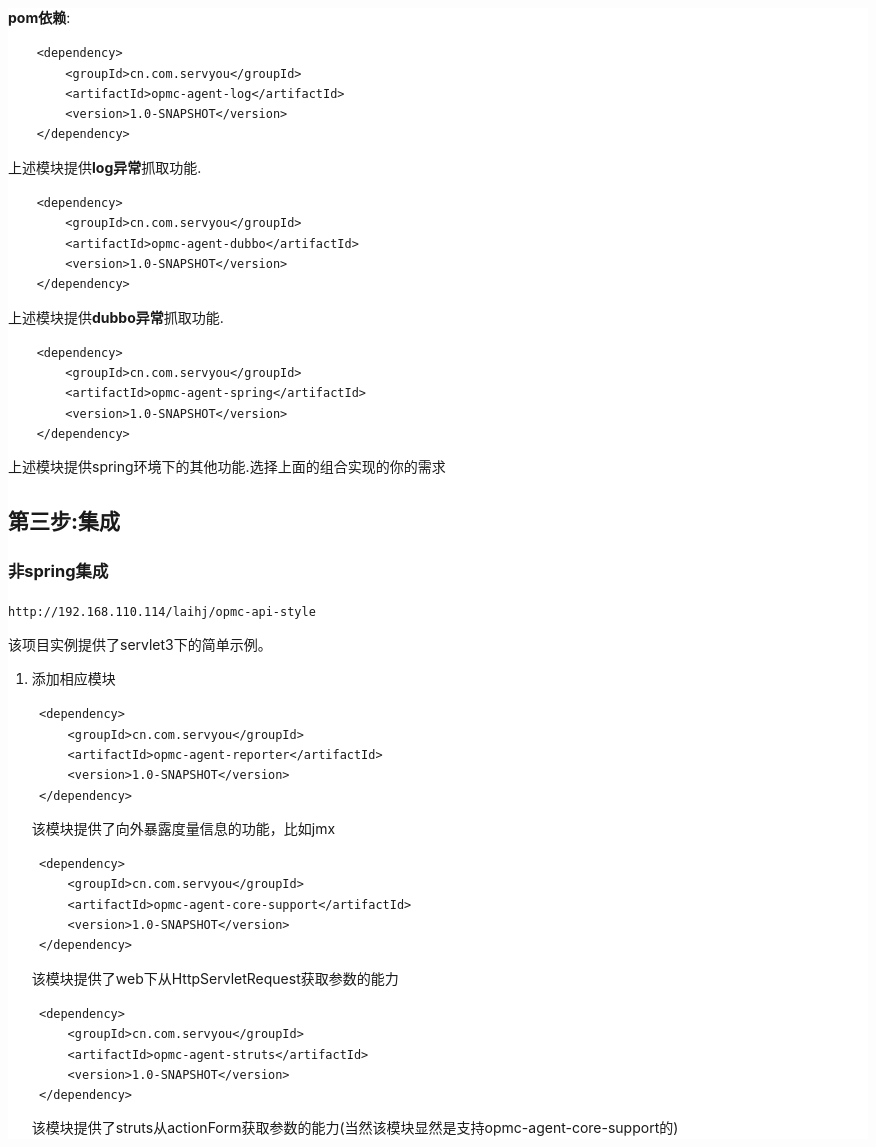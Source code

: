 **pom依赖**:

        <dependency>
            <groupId>cn.com.servyou</groupId>
            <artifactId>opmc-agent-log</artifactId>
            <version>1.0-SNAPSHOT</version>
        </dependency>

上述模块提供**log异常**抓取功能.

        <dependency>
            <groupId>cn.com.servyou</groupId>
            <artifactId>opmc-agent-dubbo</artifactId>
            <version>1.0-SNAPSHOT</version>
        </dependency>

上述模块提供**dubbo异常**抓取功能.


        <dependency>
            <groupId>cn.com.servyou</groupId>
            <artifactId>opmc-agent-spring</artifactId>
            <version>1.0-SNAPSHOT</version>
        </dependency>

上述模块提供spring环境下的其他功能.选择上面的组合实现的你的需求


## 第三步:集成

### 非spring集成 ###

	http://192.168.110.114/laihj/opmc-api-style

该项目实例提供了servlet3下的简单示例。


1. 添加相应模块

        <dependency>
            <groupId>cn.com.servyou</groupId>
            <artifactId>opmc-agent-reporter</artifactId>
            <version>1.0-SNAPSHOT</version>
        </dependency>
	该模块提供了向外暴露度量信息的功能，比如jmx


        <dependency>
            <groupId>cn.com.servyou</groupId>
    		<artifactId>opmc-agent-core-support</artifactId>
            <version>1.0-SNAPSHOT</version>
        </dependency>
	该模块提供了web下从HttpServletRequest获取参数的能力

        <dependency>
            <groupId>cn.com.servyou</groupId>
    		<artifactId>opmc-agent-struts</artifactId>
            <version>1.0-SNAPSHOT</version>
        </dependency>
	该模块提供了struts从actionForm获取参数的能力(当然该模块显然是支持opmc-agent-core-support的)
